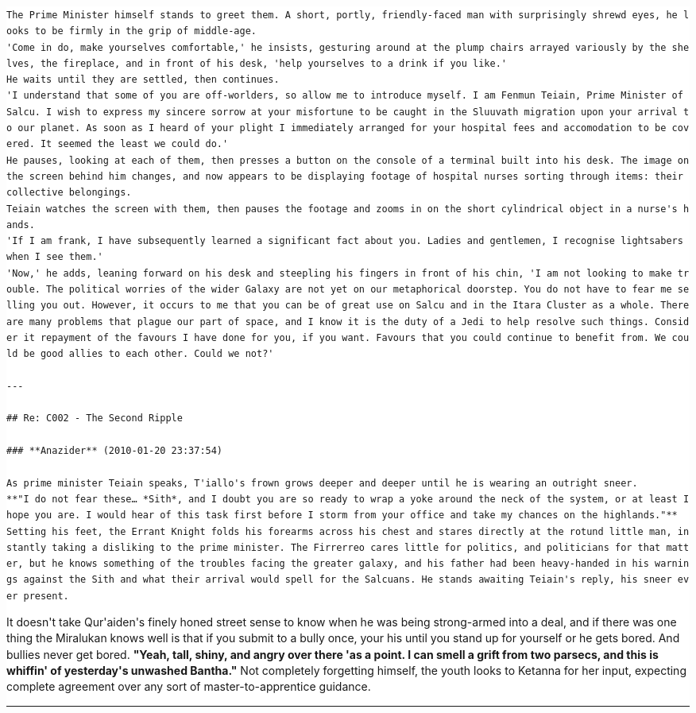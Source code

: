 ~~~~~~~~~~~~~~~~~~~~
The Prime Minister himself stands to greet them. A short, portly, friendly-faced man with surprisingly shrewd eyes, he looks to be firmly in the grip of middle-age.
'Come in do, make yourselves comfortable,' he insists, gesturing around at the plump chairs arrayed variously by the shelves, the fireplace, and in front of his desk, 'help yourselves to a drink if you like.'
He waits until they are settled, then continues.
'I understand that some of you are off-worlders, so allow me to introduce myself. I am Fenmun Teiain, Prime Minister of Salcu. I wish to express my sincere sorrow at your misfortune to be caught in the Sluuvath migration upon your arrival to our planet. As soon as I heard of your plight I immediately arranged for your hospital fees and accomodation to be covered. It seemed the least we could do.'
He pauses, looking at each of them, then presses a button on the console of a terminal built into his desk. The image on the screen behind him changes, and now appears to be displaying footage of hospital nurses sorting through items: their collective belongings.
Teiain watches the screen with them, then pauses the footage and zooms in on the short cylindrical object in a nurse's hands.
'If I am frank, I have subsequently learned a significant fact about you. Ladies and gentlemen, I recognise lightsabers when I see them.'
'Now,' he adds, leaning forward on his desk and steepling his fingers in front of his chin, 'I am not looking to make trouble. The political worries of the wider Galaxy are not yet on our metaphorical doorstep. You do not have to fear me selling you out. However, it occurs to me that you can be of great use on Salcu and in the Itara Cluster as a whole. There are many problems that plague our part of space, and I know it is the duty of a Jedi to help resolve such things. Consider it repayment of the favours I have done for you, if you want. Favours that you could continue to benefit from. We could be good allies to each other. Could we not?'

---

## Re: C002 - The Second Ripple

### **Anazider** (2010-01-20 23:37:54)

As prime minister Teiain speaks, T'iallo's frown grows deeper and deeper until he is wearing an outright sneer.
**"I do not fear these… *Sith*, and I doubt you are so ready to wrap a yoke around the neck of the system, or at least I hope you are. I would hear of this task first before I storm from your office and take my chances on the highlands."**
Setting his feet, the Errant Knight folds his forearms across his chest and stares directly at the rotund little man, instantly taking a disliking to the prime minister. The Firrerreo cares little for politics, and politicians for that matter, but he knows something of the troubles facing the greater galaxy, and his father had been heavy-handed in his warnings against the Sith and what their arrival would spell for the Salcuans. He stands awaiting Teiain's reply, his sneer ever present.
~~~~~~~~~~~~~~~~~~~~
It doesn't take Qur'aiden's finely honed street sense to know when he was being strong-armed into a deal, and if there was one thing the Miralukan knows well is that if you submit to a bully once, your his until you stand up for yourself or he gets bored.
And bullies never get bored.
**"Yeah, tall, shiny, and angry over there 'as a point. I can smell a grift from two parsecs, and this is whiffin' of yesterday's unwashed Bantha."**
Not completely forgetting himself, the youth looks to Ketanna for her input, expecting complete agreement over any sort of master-to-apprentice guidance.

---